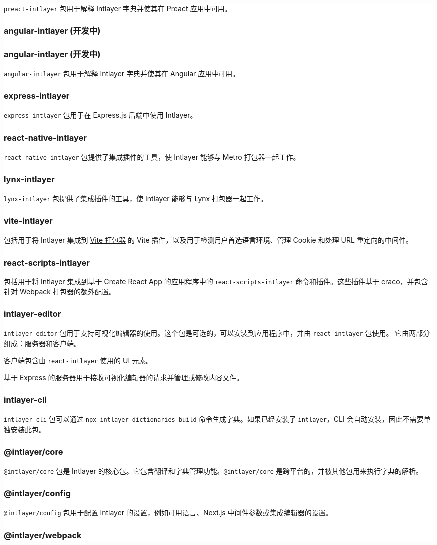 `preact-intlayer` 包用于解释 Intlayer 字典并使其在 Preact 应用中可用。

### angular-intlayer (开发中)

### angular-intlayer (开发中)

`angular-intlayer` 包用于解释 Intlayer 字典并使其在 Angular 应用中可用。

### express-intlayer

`express-intlayer` 包用于在 Express.js 后端中使用 Intlayer。

### react-native-intlayer

`react-native-intlayer` 包提供了集成插件的工具，使 Intlayer 能够与 Metro 打包器一起工作。

### lynx-intlayer

`lynx-intlayer` 包提供了集成插件的工具，使 Intlayer 能够与 Lynx 打包器一起工作。

### vite-intlayer

包括用于将 Intlayer 集成到 [Vite 打包器](https://vite.dev/guide/why.html#why-bundle-for-production) 的 Vite 插件，以及用于检测用户首选语言环境、管理 Cookie 和处理 URL 重定向的中间件。

### react-scripts-intlayer

包括用于将 Intlayer 集成到基于 Create React App 的应用程序中的 `react-scripts-intlayer` 命令和插件。这些插件基于 [craco](https://craco.js.org/)，并包含针对 [Webpack](https://webpack.js.org/) 打包器的额外配置。

### intlayer-editor

`intlayer-editor` 包用于支持可视化编辑器的使用。这个包是可选的，可以安装到应用程序中，并由 `react-intlayer` 包使用。
它由两部分组成：服务器和客户端。

客户端包含由 `react-intlayer` 使用的 UI 元素。

基于 Express 的服务器用于接收可视化编辑器的请求并管理或修改内容文件。

### intlayer-cli

`intlayer-cli` 包可以通过 `npx intlayer dictionaries build` 命令生成字典。如果已经安装了 `intlayer`，CLI 会自动安装，因此不需要单独安装此包。

### @intlayer/core

`@intlayer/core` 包是 Intlayer 的核心包。它包含翻译和字典管理功能。`@intlayer/core` 是跨平台的，并被其他包用来执行字典的解析。

### @intlayer/config

`@intlayer/config` 包用于配置 Intlayer 的设置，例如可用语言、Next.js 中间件参数或集成编辑器的设置。

### @intlayer/webpack

